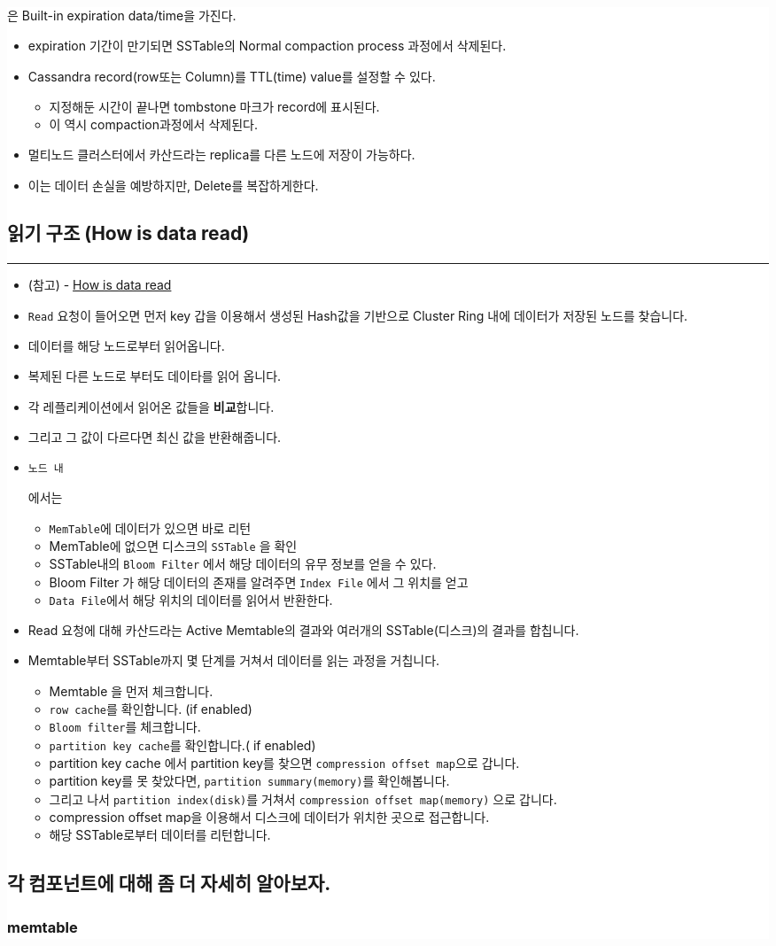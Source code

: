   은 Built-in expiration data/time을 가진다.

  - expiration 기간이 만기되면 SSTable의 Normal compaction process 과정에서 삭제된다.

- Cassandra record(row또는 Column)를 TTL(time) value를 설정할 수 있다.

  - 지정해둔 시간이 끝나면 tombstone 마크가 record에 표시된다.
  - 이 역시 compaction과정에서 삭제된다.

- 멀티노드 클러스터에서 카산드라는 replica를 다른 노드에 저장이 가능하다.

- 이는 데이터 손실을 예방하지만, Delete를 복잡하게한다.





## 읽기 구조 (How is data read)

------

- (참고) - [How is data read](https://docs.datastax.com/en/cassandra/3.0/cassandra/dml/dmlAboutReads.html)

- `Read` 요청이 들어오면 먼저 key 갑을 이용해서 생성된 Hash값을 기반으로 Cluster Ring 내에 데이터가 저장된 노드를 찾습니다.

- 데이터를 해당 노드로부터 읽어옵니다.

- 복제된 다른 노드로 부터도 데이타를 읽어 옵니다.

- 각 레플리케이션에서 읽어온 값들을 **비교**합니다.

- 그리고 그 값이 다르다면 최신 값을 반환해줍니다.

- ```
  노드 내
  ```

  에서는

  - `MemTable`에 데이터가 있으면 바로 리턴
  - MemTable에 없으면 디스크의 `SSTable` 을 확인
  - SSTable내의 `Bloom Filter` 에서 해당 데이터의 유무 정보를 얻을 수 있다.
  - Bloom Filter 가 해당 데이터의 존재를 알려주면 `Index File` 에서 그 위치를 얻고
  - `Data File`에서 해당 위치의 데이터를 읽어서 반환한다.

- Read 요청에 대해 카산드라는 Active Memtable의 결과와 여러개의 SSTable(디스크)의 결과를 합칩니다.

- Memtable부터 SSTable까지 몇 단계를 거쳐서 데이터를 읽는 과정을 거칩니다.

  - Memtable 을 먼저 체크합니다.
  - `row cache`를 확인합니다. (if enabled)
  - `Bloom filter`를 체크합니다.
  - `partition key cache`를 확인합니다.( if enabled)
  - partition key cache 에서 partition key를 찾으면 `compression offset map`으로 갑니다.
  - partition key를 못 찾았다면, `partition summary(memory)`를 확인해봅니다.
  - 그리고 나서 `partition index(disk)`를 거쳐서 `compression offset map(memory)` 으로 갑니다.
  - compression offset map을 이용해서 디스크에 데이터가 위치한 곳으로 접근합니다.
  - 해당 SSTable로부터 데이터를 리턴합니다.





## 각 컴포넌트에 대해 좀 더 자세히 알아보자.



### memtable

  ```